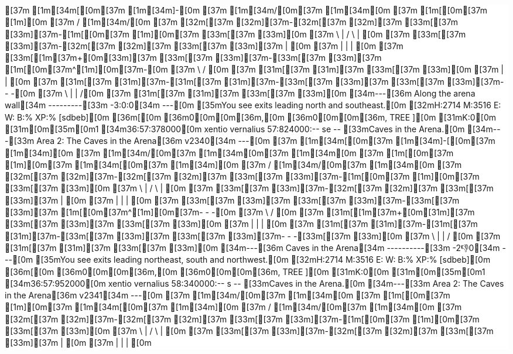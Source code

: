 [37m                                         [1m[34m[[0m[37m [1m[34m]-[0m
[37m                                        [1m[34m/[0m[37m   [1m[34m\[0m
[37m                                     [1m[[0m[37m [1m][0m
[37m                                    /       [1m[34m/[0m
[37m                     [32m[[37m [32m][37m-[32m[[37m [32m][37m [33m[[37m [33m][37m-[1m[[0m[37m [1m][0m[37m     [33m[[37m [33m][0m
[37m                        \ | /   \         | [0m
[37m                     [33m[[37m [33m][37m-[32m[[37m [32m][37m     [33m[[37m [33m][37m      | [0m
[37m                      |           |       | [0m
[37m                     [33m[[1m[37m+[0m[33m][37m     [33m[[37m [33m][37m-[33m[[37m [33m][37m     [1m[[0m[37m^[1m][0m[37m-[0m
[37m                        \   /       \[0m
[37m                         [31m[[37m [31m][37m         [33m[[37m [33m][0m
[37m                          |           | [0m
[37m                         [31m[[37m [31m][37m-[31m[[37m [31m][37m-[33m[[37m [33m][37m [33m[[37m [33m][37m- - -[0m
[37m                            \ |   | /[0m
[37m                             [31m[[37m [31m][37m [33m[[37m [33m][0m
[34m---[36m Along the arena wall[34m ---------[33m -3:0:0[34m ---[0m
[35mYou see exits leading north and southeast.[0m
[32mH:2714 M:3516 E: W: B:% XP:% [sdbeb][0m [36m[[0m [36m0[0m[0m[36m,[0m [36m0[0m[0m[36m, TREE ][0m [31mK:0[0m [31m[0m[35m[0m1 [34m36:57:378000[0m xentio vernalius
57:824000:-- se --
[33mCaves in the Arena.[0m
[34m---[33m Area 2: The Caves in the Arena[36m  v2340[34m ---[0m
[37m                                     [1m[34m[[0m[37m [1m[34m]-[[0m[37m [1m[34m][0m
[37m                                    [1m[34m/[0m[37m   [1m[34m\[0m[37m   [1m[34m\[0m
[37m                                 [1m[[0m[37m [1m][0m[37m     [1m[34m[[0m[37m [1m[34m][0m
[37m                                /       [1m[34m/[0m[37m   [1m[34m\[0m
[37m                 [32m[[37m [32m][37m-[32m[[37m [32m][37m [33m[[37m [33m][37m-[1m[[0m[37m [1m][0m[37m     [33m[[37m [33m][0m
[37m                    \ | /   \         | [0m
[37m                 [33m[[37m [33m][37m-[32m[[37m [32m][37m     [33m[[37m [33m][37m      | [0m
[37m                  |           |       | [0m
[37m                 [33m[[37m [33m][37m     [33m[[37m [33m][37m-[33m[[37m [33m][37m     [1m[[0m[37m^[1m][0m[37m- - -[0m
[37m                    \   /       \[0m
[37m                     [31m[[1m[37m+[0m[31m][37m         [33m[[37m [33m][37m     [33m[[37m [33m][0m
[37m                      |           |       | [0m
[37m                     [31m[[37m [31m][37m-[31m[[37m [31m][37m-[33m[[37m [33m][37m [33m[[37m [33m][37m- - -[33m[[37m [33m][0m
[37m                        \ |   | /           \[0m
[37m                         [31m[[37m [31m][37m [33m[[37m [33m][0m
[34m---[36m Caves in the Arena[34m ----------[33m -2:-1:0[34m ---[0m
[35mYou see exits leading northeast, south and northwest.[0m
[32mH:2714 M:3516 E: W: B:% XP:% [sdbeb][0m [36m[[0m [36m0[0m[0m[36m,[0m [36m0[0m[0m[36m, TREE ][0m [31mK:0[0m [31m[0m[35m[0m1 [34m36:57:952000[0m xentio vernalius
58:340000:-- s --
[33mCaves in the Arena.[0m
[34m---[33m Area 2: The Caves in the Arena[36m  v2341[34m ---[0m
[37m                                    [1m[34m/[0m[37m   [1m[34m\[0m
[37m                                 [1m[[0m[37m [1m][0m[37m     [1m[34m[[0m[37m [1m[34m][0m
[37m                                /       [1m[34m/[0m[37m   [1m[34m\[0m
[37m                 [32m[[37m [32m][37m-[32m[[37m [32m][37m [33m[[37m [33m][37m-[1m[[0m[37m [1m][0m[37m     [33m[[37m [33m][0m
[37m                    \ | /   \         | [0m
[37m                 [33m[[37m [33m][37m-[32m[[37m [32m][37m     [33m[[37m [33m][37m      | [0m
[37m                  |           |       | [0m